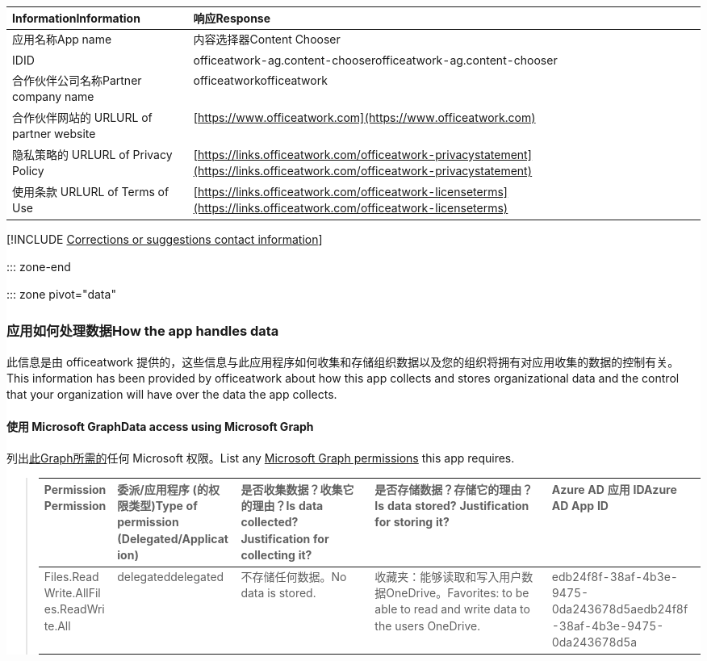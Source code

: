 | <span data-ttu-id="af6c5-108">**Information**</span><span class="sxs-lookup"><span data-stu-id="af6c5-108">**Information**</span></span> | <span data-ttu-id="af6c5-109">**响应**</span><span class="sxs-lookup"><span data-stu-id="af6c5-109">**Response**</span></span> |
|:----------------|:-------------|
| <span data-ttu-id="af6c5-110">应用名称</span><span class="sxs-lookup"><span data-stu-id="af6c5-110">App name</span></span> | <span data-ttu-id="af6c5-111">内容选择器</span><span class="sxs-lookup"><span data-stu-id="af6c5-111">Content Chooser</span></span> |
| <span data-ttu-id="af6c5-112">ID</span><span class="sxs-lookup"><span data-stu-id="af6c5-112">ID</span></span> | <span data-ttu-id="af6c5-113">officeatwork-ag.content-chooser</span><span class="sxs-lookup"><span data-stu-id="af6c5-113">officeatwork-ag.content-chooser</span></span> |
| <span data-ttu-id="af6c5-114">合作伙伴公司名称</span><span class="sxs-lookup"><span data-stu-id="af6c5-114">Partner company name</span></span> | <span data-ttu-id="af6c5-115">officeatwork</span><span class="sxs-lookup"><span data-stu-id="af6c5-115">officeatwork</span></span> |
| <span data-ttu-id="af6c5-116">合作伙伴网站的 URL</span><span class="sxs-lookup"><span data-stu-id="af6c5-116">URL of partner website</span></span> | [https://www.officeatwork.com](https://www.officeatwork.com) |
| <span data-ttu-id="af6c5-117">隐私策略的 URL</span><span class="sxs-lookup"><span data-stu-id="af6c5-117">URL of Privacy Policy</span></span> | [https://links.officeatwork.com/officeatwork-privacystatement](https://links.officeatwork.com/officeatwork-privacystatement) |
| <span data-ttu-id="af6c5-118">使用条款 URL</span><span class="sxs-lookup"><span data-stu-id="af6c5-118">URL of Terms of Use</span></span> | [https://links.officeatwork.com/officeatwork-licenseterms](https://links.officeatwork.com/officeatwork-licenseterms) |

 [!INCLUDE [Corrections or suggestions contact information](../includes/corrections-or-suggestions.md)]

::: zone-end

::: zone pivot="data"

### <a name="how-the-app-handles-data"></a><span data-ttu-id="af6c5-119">应用如何处理数据</span><span class="sxs-lookup"><span data-stu-id="af6c5-119">How the app handles data</span></span>

<span data-ttu-id="af6c5-120">此信息是由 officeatwork 提供的，这些信息与此应用程序如何收集和存储组织数据以及您的组织将拥有对应用收集的数据的控制有关。</span><span class="sxs-lookup"><span data-stu-id="af6c5-120">This information has been provided by officeatwork about how this app collects and stores organizational data and the control that your organization will have over the data the app collects.</span></span>

#### <a name="data-access-using-microsoft-graph"></a><span data-ttu-id="af6c5-121">使用 Microsoft Graph</span><span class="sxs-lookup"><span data-stu-id="af6c5-121">Data access using Microsoft Graph</span></span>

<span data-ttu-id="af6c5-122">列出[此Graph所需的](https://docs.microsoft.com/graph/permissions-reference)任何 Microsoft 权限。</span><span class="sxs-lookup"><span data-stu-id="af6c5-122">List any [Microsoft Graph permissions](https://docs.microsoft.com/graph/permissions-reference) this app requires.</span></span>

>| <span data-ttu-id="af6c5-123">**Permission**</span><span class="sxs-lookup"><span data-stu-id="af6c5-123">**Permission**</span></span>  | <span data-ttu-id="af6c5-124">**委派/应用程序 (的权限类型)**</span><span class="sxs-lookup"><span data-stu-id="af6c5-124">**Type of permission (Delegated/Application)**</span></span> | <span data-ttu-id="af6c5-125">**是否收集数据？收集它的理由？**</span><span class="sxs-lookup"><span data-stu-id="af6c5-125">**Is data collected? Justification for collecting it?**</span></span> | <span data-ttu-id="af6c5-126">**是否存储数据？存储它的理由？**</span><span class="sxs-lookup"><span data-stu-id="af6c5-126">**Is data stored? Justification for storing it?**</span></span> | <span data-ttu-id="af6c5-127">**Azure AD 应用 ID**</span><span class="sxs-lookup"><span data-stu-id="af6c5-127">**Azure AD App ID**</span></span> |
>|:----------------|:--------------------|:---------------------------------------------------|:--------------------------|:--------------------------|
>| <span data-ttu-id="af6c5-128">Files.ReadWrite.All</span><span class="sxs-lookup"><span data-stu-id="af6c5-128">Files.ReadWrite.All</span></span> | <span data-ttu-id="af6c5-129">delegated</span><span class="sxs-lookup"><span data-stu-id="af6c5-129">delegated</span></span> | <span data-ttu-id="af6c5-130">不存储任何数据。</span><span class="sxs-lookup"><span data-stu-id="af6c5-130">No data is stored.</span></span> | <span data-ttu-id="af6c5-131">收藏夹：能够读取和写入用户数据OneDrive。</span><span class="sxs-lookup"><span data-stu-id="af6c5-131">Favorites: to be able to read and write data to the users OneDrive.</span></span> | <span data-ttu-id="af6c5-132">edb24f8f-38af-4b3e-9475-0da243678d5a</span><span class="sxs-lookup"><span data-stu-id="af6c5-132">edb24f8f-38af-4b3e-9475-0da243678d5a</span></span> |